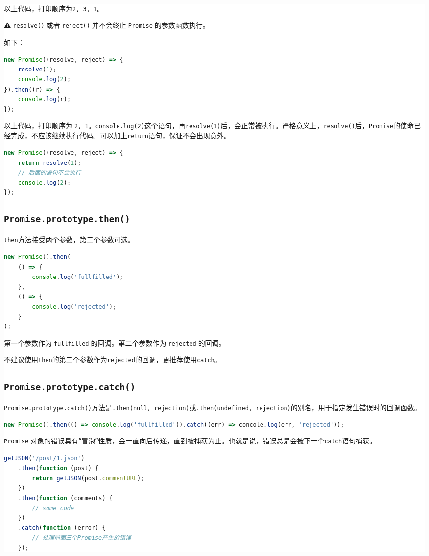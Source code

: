 以上代码，打印顺序为`2, 3, 1`。

⚠️ `resolve()` 或者 `reject()` 并不会终止 `Promise` 的参数函数执行。

如下：

```js
new Promise((resolve, reject) => {
    resolve(1);
    console.log(2);
}).then((r) => {
    console.log(r);
});
```

以上代码，打印顺序为 `2, 1`。`console.log(2)`这个语句，再`resolve(1)`后，会正常被执行。严格意义上，`resolve()`后，`Promise`的使命已经完成，不应该继续执行代码。可以加上`return`语句，保证不会出现意外。

```js
new Promise((resolve, reject) => {
    return resolve(1);
    // 后面的语句不会执行
    console.log(2);
});
```

## `Promise.prototype.then()`

`then`方法接受两个参数，第二个参数可选。

```js
new Promise().then(
    () => {
        console.log('fullfilled');
    },
    () => {
        console.log('rejected');
    }
);
```

第一个参数作为 `fullfilled` 的回调。第二个参数作为 `rejected` 的回调。

不建议使用`then`的第二个参数作为`rejected`的回调，更推荐使用`catch`。

## `Promise.prototype.catch()`

`Promise.prototype.catch()`方法是`.then(null, rejection)`或`.then(undefined, rejection)`的别名，用于指定发生错误时的回调函数。

```js
new Promise().then(() => console.log('fullfilled')).catch((err) => concole.log(err, 'rejected'));
```

`Promise` 对象的错误具有“冒泡”性质，会一直向后传递，直到被捕获为止。也就是说，错误总是会被下一个`catch`语句捕获。

```js
getJSON('/post/1.json')
    .then(function (post) {
        return getJSON(post.commentURL);
    })
    .then(function (comments) {
        // some code
    })
    .catch(function (error) {
        // 处理前面三个Promise产生的错误
    });
```
